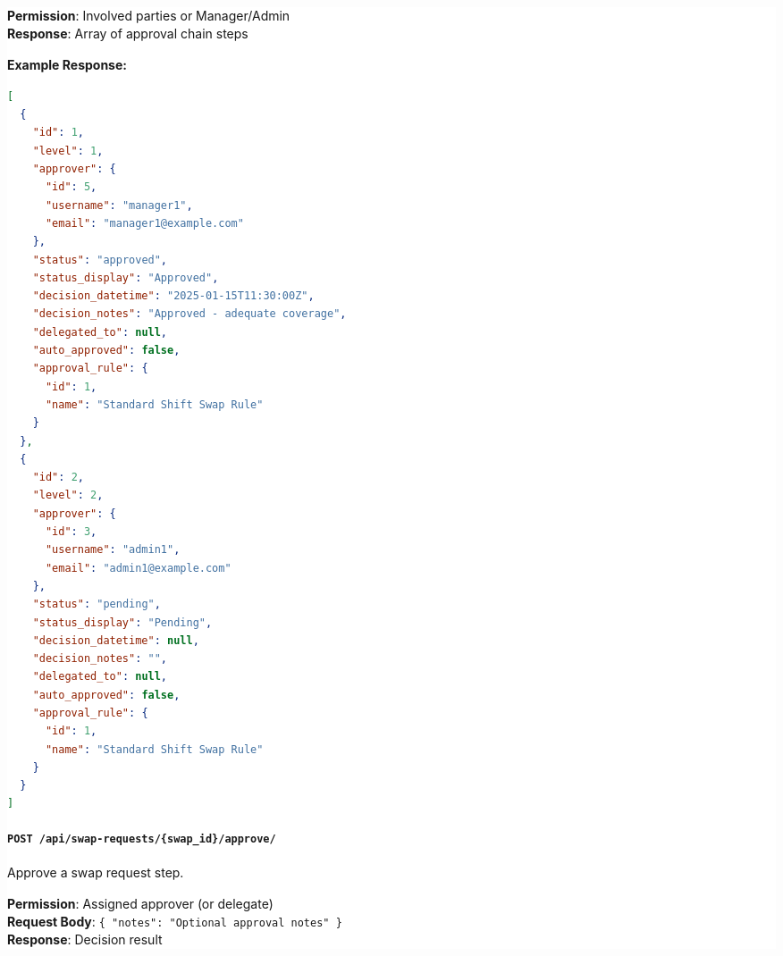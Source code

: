 **Permission**: Involved parties or Manager/Admin  
**Response**: Array of approval chain steps

**Example Response:**
```json
[
  {
    "id": 1,
    "level": 1,
    "approver": {
      "id": 5,
      "username": "manager1",
      "email": "manager1@example.com"
    },
    "status": "approved",
    "status_display": "Approved",
    "decision_datetime": "2025-01-15T11:30:00Z",
    "decision_notes": "Approved - adequate coverage",
    "delegated_to": null,
    "auto_approved": false,
    "approval_rule": {
      "id": 1,
      "name": "Standard Shift Swap Rule"
    }
  },
  {
    "id": 2,
    "level": 2,
    "approver": {
      "id": 3,
      "username": "admin1",
      "email": "admin1@example.com"
    },
    "status": "pending",
    "status_display": "Pending",
    "decision_datetime": null,
    "decision_notes": "",
    "delegated_to": null,
    "auto_approved": false,
    "approval_rule": {
      "id": 1,
      "name": "Standard Shift Swap Rule"
    }
  }
]
```

#### `POST /api/swap-requests/{swap_id}/approve/`
Approve a swap request step.

**Permission**: Assigned approver (or delegate)  
**Request Body**: `{ "notes": "Optional approval notes" }`  
**Response**: Decision result
